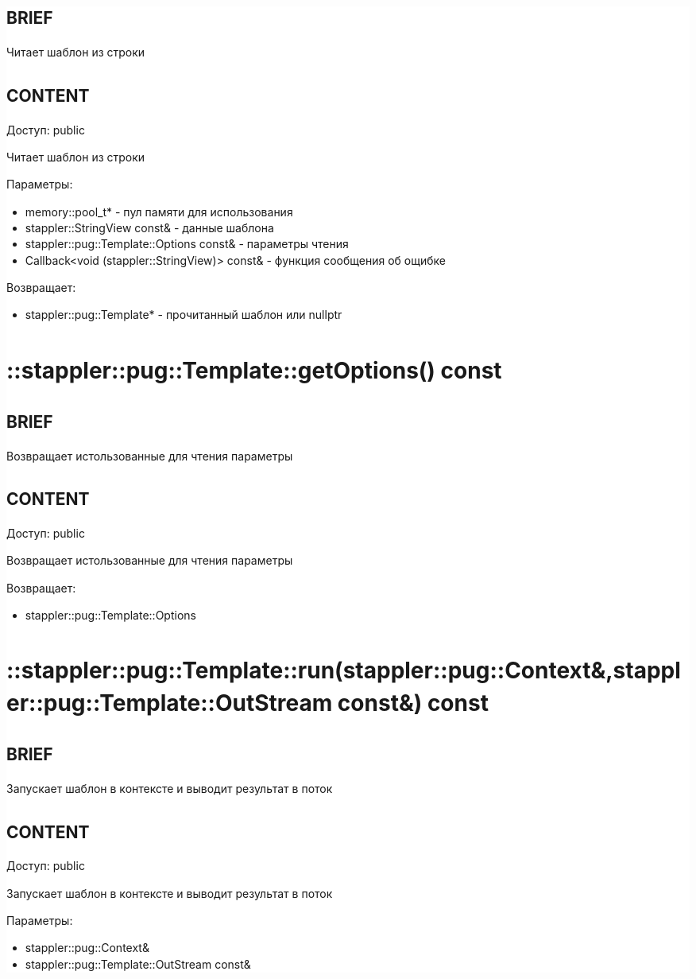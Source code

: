 ## BRIEF

Читает шаблон из строки

## CONTENT

Доступ: public

Читает шаблон из строки

Параметры:
* memory::pool_t* - пул памяти для использования
* stappler::StringView const& - данные шаблона
* stappler::pug::Template::Options const& - параметры чтения
* Callback<void (stappler::StringView)> const& - функция сообщения об ощибке

Возвращает:
* stappler::pug::Template* - прочитанный шаблон или nullptr

# ::stappler::pug::Template::getOptions() const

## BRIEF

Возвращает истользованные для чтения параметры

## CONTENT

Доступ: public

Возвращает истользованные для чтения параметры

Возвращает:
* stappler::pug::Template::Options

# ::stappler::pug::Template::run(stappler::pug::Context&,stappler::pug::Template::OutStream const&) const

## BRIEF

Запускает шаблон в контексте и выводит результат в поток

## CONTENT

Доступ: public

Запускает шаблон в контексте и выводит результат в поток

Параметры:
* stappler::pug::Context&
* stappler::pug::Template::OutStream const&
